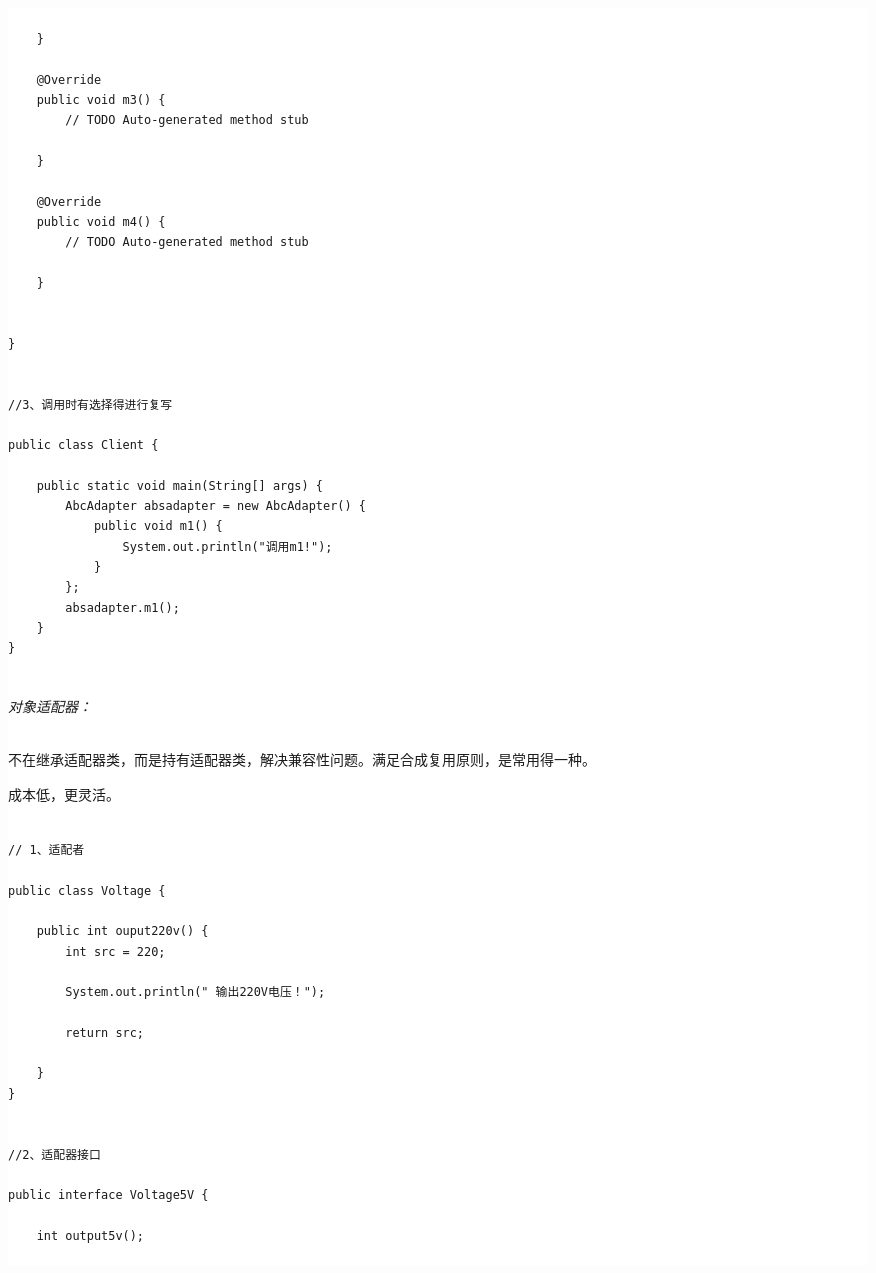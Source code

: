 ```
		
	}

	@Override
	public void m3() {
		// TODO Auto-generated method stub
		
	}

	@Override 
	public void m4() {
		// TODO Auto-generated method stub
		
	}
	

}


//3、调用时有选择得进行复写  

public class Client {
	
	public static void main(String[] args) {
		AbcAdapter absadapter = new AbcAdapter() {
			public void m1() {
				System.out.println("调用m1!");
			}
		};
		absadapter.m1();
	}
}


```
###### 对象适配器： 

不在继承适配器类，而是持有适配器类，解决兼容性问题。满足合成复用原则，是常用得一种。

成本低，更灵活。

```

// 1、适配者

public class Voltage {

	public int ouput220v() {
		int src = 220;
		
		System.out.println(" 输出220V电压！");
		
		return src;
			
	}
}


//2、适配器接口 

public interface Voltage5V {

	int output5v();
	
```